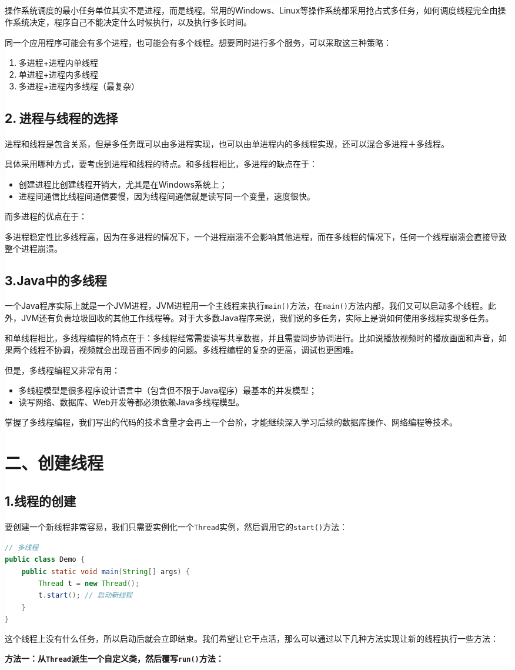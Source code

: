 操作系统调度的最小任务单位其实不是进程，而是线程。常用的Windows、Linux等操作系统都采用抢占式多任务，如何调度线程完全由操作系统决定，程序自己不能决定什么时候执行，以及执行多长时间。

同一个应用程序可能会有多个进程，也可能会有多个线程。想要同时进行多个服务，可以采取这三种策略：

1. 多进程+进程内单线程
2. 单进程+进程内多线程
3. 多进程+进程内多线程（最复杂）

## 2. 进程与线程的选择

进程和线程是包含关系，但是多任务既可以由多进程实现，也可以由单进程内的多线程实现，还可以混合多进程＋多线程。

具体采用哪种方式，要考虑到进程和线程的特点。和多线程相比，多进程的缺点在于：

- 创建进程比创建线程开销大，尤其是在Windows系统上；
- 进程间通信比线程间通信要慢，因为线程间通信就是读写同一个变量，速度很快。

而多进程的优点在于：

多进程稳定性比多线程高，因为在多进程的情况下，一个进程崩溃不会影响其他进程，而在多线程的情况下，任何一个线程崩溃会直接导致整个进程崩溃。

## 3.Java中的多线程

一个Java程序实际上就是一个JVM进程，JVM进程用一个主线程来执行`main()`方法，在`main()`方法内部，我们又可以启动多个线程。此外，JVM还有负责垃圾回收的其他工作线程等。对于大多数Java程序来说，我们说的多任务，实际上是说如何使用多线程实现多任务。

和单线程相比，多线程编程的特点在于：多线程经常需要读写共享数据，并且需要同步协调进行。比如说播放视频时的播放画面和声音，如果两个线程不协调，视频就会出现音画不同步的问题。多线程编程的复杂的更高，调试也更困难。

但是，多线程编程又非常有用：

- 多线程模型是很多程序设计语言中（包含但不限于Java程序）最基本的并发模型；
- 读写网络、数据库、Web开发等都必须依赖Java多线程模型。

掌握了多线程编程，我们写出的代码的技术含量才会再上一个台阶，才能继续深入学习后续的数据库操作、网络编程等技术。

# 二、创建线程

## 1.线程的创建

要创建一个新线程非常容易，我们只需要实例化一个`Thread`实例，然后调用它的`start()`方法：

```java
// 多线程
public class Demo {
    public static void main(String[] args) {
        Thread t = new Thread();
        t.start(); // 启动新线程
    }
}
```

这个线程上没有什么任务，所以启动后就会立即结束。我们希望让它干点活，那么可以通过以下几种方法实现让新的线程执行一些方法：

**方法一：从`Thread`派生一个自定义类，然后覆写`run()`方法：**
